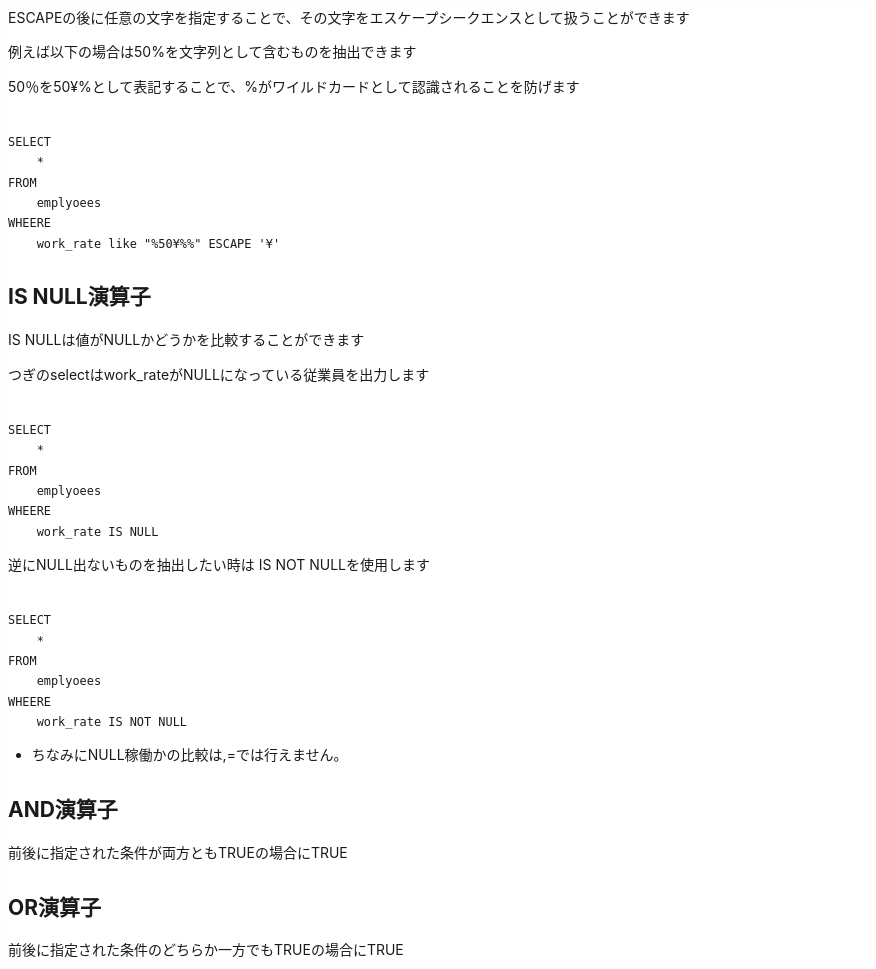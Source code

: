 ESCAPEの後に任意の文字を指定することで、その文字をエスケープシークエンスとして扱うことができます

例えば以下の場合は50%を文字列として含むものを抽出できます

50％を50¥%として表記することで、%がワイルドカードとして認識されることを防げます

<pre><code>
SELECT
    *
FROM
    emplyoees
WHEERE
    work_rate like "%50¥%%" ESCAPE '¥'
</code></pre>


## IS NULL演算子

IS NULLは値がNULLかどうかを比較することができます

つぎのselectはwork_rateがNULLになっている従業員を出力します

<pre><code>
SELECT
    *
FROM
    emplyoees
WHEERE
    work_rate IS NULL
</code></pre>

逆にNULL出ないものを抽出したい時は IS NOT NULLを使用します

<pre><code>
SELECT
    *
FROM
    emplyoees
WHEERE
    work_rate IS NOT NULL
</code></pre>

- ちなみにNULL稼働かの比較は,=では行えません。



## AND演算子

前後に指定された条件が両方ともTRUEの場合にTRUE 



## OR演算子

前後に指定された条件のどちらか一方でもTRUEの場合にTRUE 

